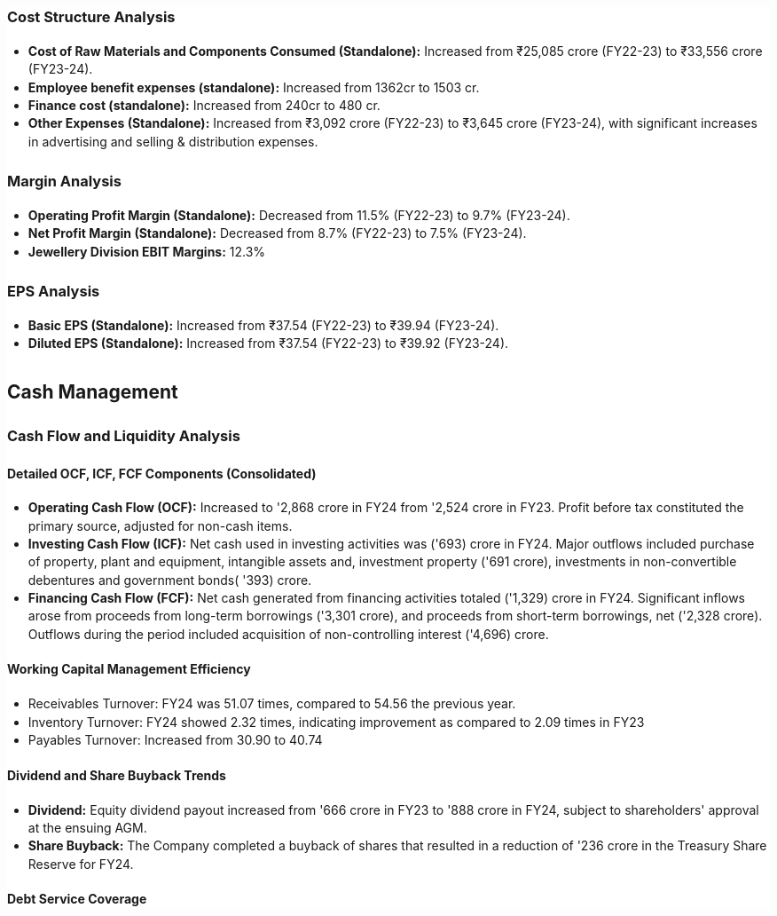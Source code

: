 ### Cost Structure Analysis

*   **Cost of Raw Materials and Components Consumed (Standalone):** Increased from ₹25,085 crore (FY22-23) to ₹33,556 crore (FY23-24).
*   **Employee benefit expenses (standalone):** Increased from 1362cr to 1503 cr.
*   **Finance cost (standalone):** Increased from 240cr to 480 cr.
*   **Other Expenses (Standalone):** Increased from ₹3,092 crore (FY22-23) to ₹3,645 crore (FY23-24), with significant increases in advertising and selling & distribution expenses.

### Margin Analysis

*   **Operating Profit Margin (Standalone):** Decreased from 11.5% (FY22-23) to 9.7% (FY23-24).
*   **Net Profit Margin (Standalone):** Decreased from 8.7% (FY22-23) to 7.5% (FY23-24).
*   **Jewellery Division EBIT Margins:** 12.3%

### EPS Analysis

*   **Basic EPS (Standalone):** Increased from ₹37.54 (FY22-23) to ₹39.94 (FY23-24).
*   **Diluted EPS (Standalone):** Increased from ₹37.54 (FY22-23) to ₹39.92 (FY23-24).

## Cash Management

### Cash Flow and Liquidity Analysis

#### Detailed OCF, ICF, FCF Components (Consolidated)

*   **Operating Cash Flow (OCF):** Increased to '2,868 crore in FY24 from '2,524 crore in FY23. Profit before tax constituted the primary source, adjusted for non-cash items.
*   **Investing Cash Flow (ICF):** Net cash used in investing activities was ('693) crore in FY24. Major outflows included purchase of property, plant and equipment, intangible assets and, investment property ('691 crore), investments in non-convertible debentures and government bonds( '393) crore.
*   **Financing Cash Flow (FCF):** Net cash generated from financing activities totaled ('1,329) crore in FY24. Significant inflows arose from proceeds from long-term borrowings ('3,301 crore), and proceeds from short-term borrowings, net ('2,328 crore). Outflows during the period included acquisition of non-controlling interest ('4,696) crore.

#### Working Capital Management Efficiency

*   Receivables Turnover: FY24 was 51.07 times, compared to 54.56 the previous year.
*   Inventory Turnover: FY24 showed 2.32 times, indicating improvement as compared to 2.09 times in FY23
*   Payables Turnover: Increased from 30.90 to 40.74

#### Dividend and Share Buyback Trends

*   **Dividend:** Equity dividend payout increased from '666 crore in FY23 to '888 crore in FY24, subject to shareholders' approval at the ensuing AGM.
*   **Share Buyback:** The Company completed a buyback of shares that resulted in a reduction of '236 crore in the Treasury Share Reserve for FY24.

#### Debt Service Coverage
